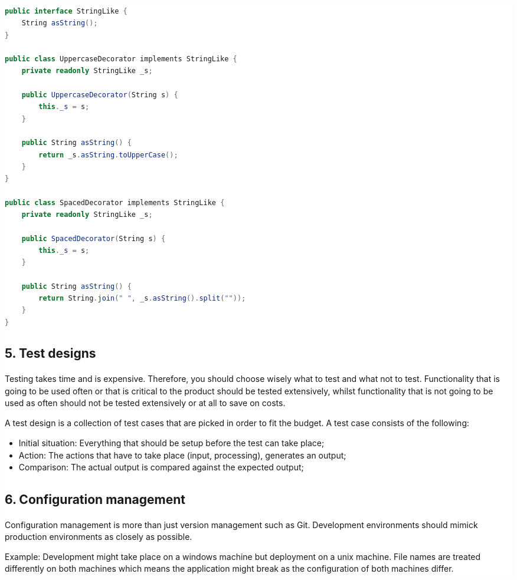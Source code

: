 ```C#
public interface StringLike {
    String asString();
}

public class UppercaseDecorator implements StringLike {
    private readonly StringLike _s;

    public UppercaseDecorator(String s) {
        this._s = s;
    }

    public String asString() {
        return _s.asString.toUpperCase();
    }
}

public class SpacedDecorator implements StringLike {
    private readonly StringLike _s;

    public SpacedDecorator(String s) {
        this._s = s;
    }

    public String asString() {
        return String.join(" ", _s.asString().split(""));
    }
}
```

## 5. Test designs

Testing takes time and is expensive. Therefore, you should choose wisely what to test and what not to test. Functionality that is going to be used often or that is critical to the product should be tested extensively, whilst functionality that is not going to be used as often should not be tested extensively or at all to save on costs.

A test design is a collection of test cases that are picked in order to fit the budget. A test case consists of the following:

-   Initial situation: Everything that should be setup before the test can take place;
-   Action: The actions that have to take place (input, processing), generates an output;
-   Comparison: The actual output is compared against the expected output;

## 6. Configuration management

Configuration management is more than just version management such as Git. Development environments should mimick production environments as closely as possible.

Example: Development might take place on a windows machine but deployment on a unix machine. File names are treated differently on both machines which means the application might break as the configuration of both machines differ.
